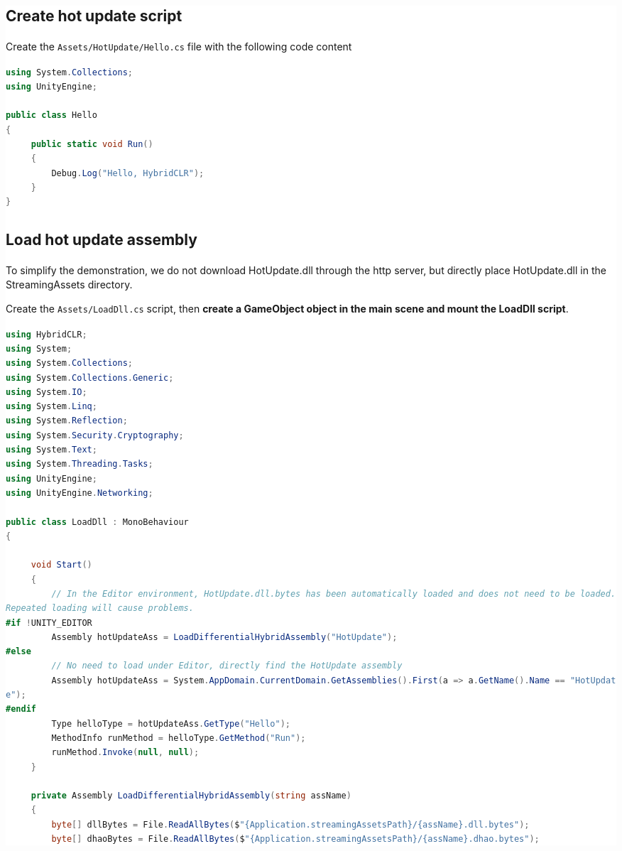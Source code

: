 ## Create hot update script

Create the `Assets/HotUpdate/Hello.cs` file with the following code content

```csharp
using System.Collections;
using UnityEngine;

public class Hello
{
     public static void Run()
     {
         Debug.Log("Hello, HybridCLR");
     }
}
```

## Load hot update assembly

To simplify the demonstration, we do not download HotUpdate.dll through the http server, but directly place HotUpdate.dll in the StreamingAssets directory.

Create the `Assets/LoadDll.cs` script, then **create a GameObject object in the main scene and mount the LoadDll script**.


```csharp
using HybridCLR;
using System;
using System.Collections;
using System.Collections.Generic;
using System.IO;
using System.Linq;
using System.Reflection;
using System.Security.Cryptography;
using System.Text;
using System.Threading.Tasks;
using UnityEngine;
using UnityEngine.Networking;

public class LoadDll : MonoBehaviour
{

     void Start()
     {
         // In the Editor environment, HotUpdate.dll.bytes has been automatically loaded and does not need to be loaded. Repeated loading will cause problems.
#if !UNITY_EDITOR
         Assembly hotUpdateAss = LoadDifferentialHybridAssembly("HotUpdate");
#else
         // No need to load under Editor, directly find the HotUpdate assembly
         Assembly hotUpdateAss = System.AppDomain.CurrentDomain.GetAssemblies().First(a => a.GetName().Name == "HotUpdate");
#endif
         Type helloType = hotUpdateAss.GetType("Hello");
         MethodInfo runMethod = helloType.GetMethod("Run");
         runMethod.Invoke(null, null);
     }

     private Assembly LoadDifferentialHybridAssembly(string assName)
     {
         byte[] dllBytes = File.ReadAllBytes($"{Application.streamingAssetsPath}/{assName}.dll.bytes");
         byte[] dhaoBytes = File.ReadAllBytes($"{Application.streamingAssetsPath}/{assName}.dhao.bytes");
```